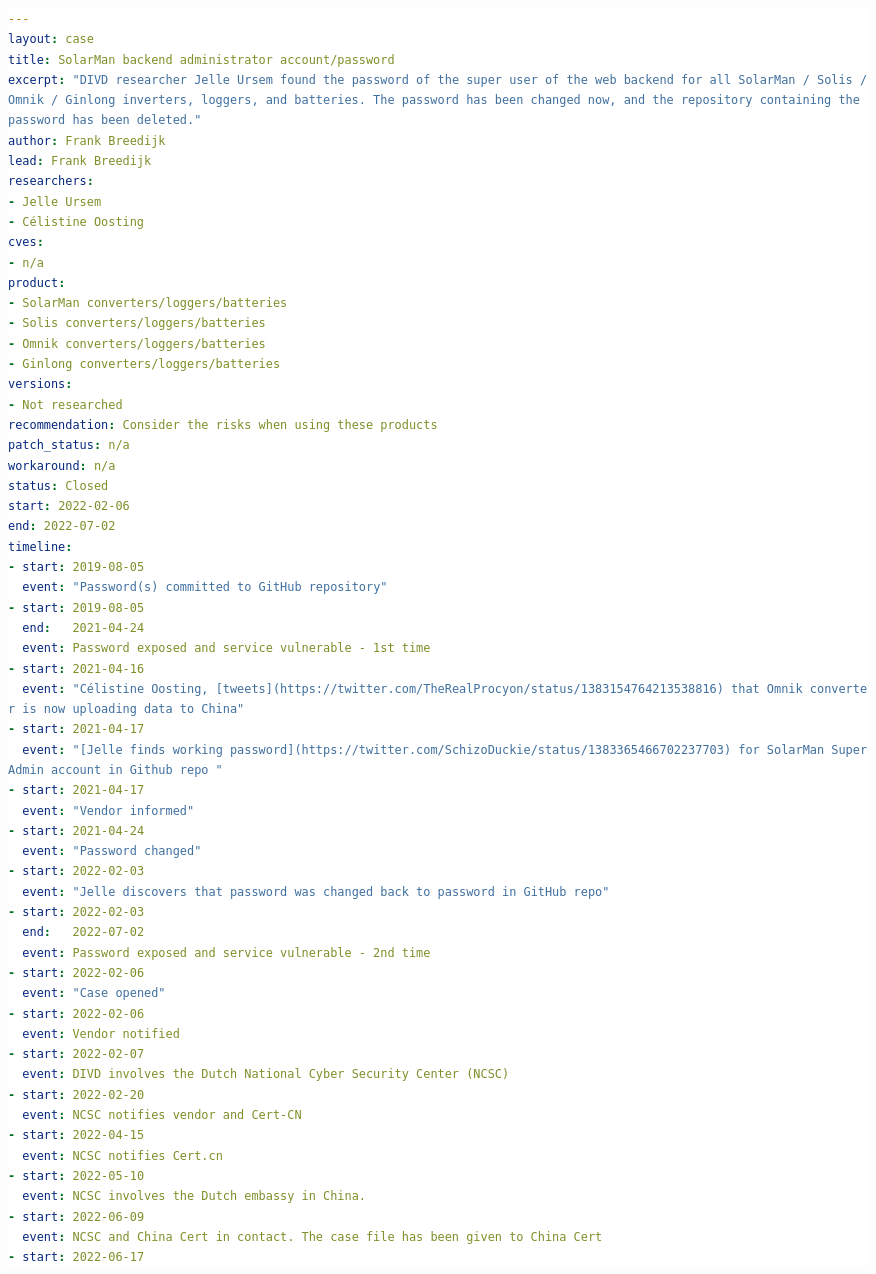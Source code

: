 ```yaml
---
layout: case
title: SolarMan backend administrator account/password
excerpt: "DIVD researcher Jelle Ursem found the password of the super user of the web backend for all SolarMan / Solis / Omnik / Ginlong inverters, loggers, and batteries. The password has been changed now, and the repository containing the password has been deleted."
author: Frank Breedijk
lead: Frank Breedijk
researchers:
- Jelle Ursem
- Célistine Oosting
cves:
- n/a
product: 
- SolarMan converters/loggers/batteries
- Solis converters/loggers/batteries
- Omnik converters/loggers/batteries
- Ginlong converters/loggers/batteries
versions: 
- Not researched
recommendation: Consider the risks when using these products
patch_status: n/a
workaround: n/a
status: Closed
start: 2022-02-06
end: 2022-07-02
timeline:
- start: 2019-08-05
  event: "Password(s) committed to GitHub repository"
- start: 2019-08-05
  end:   2021-04-24
  event: Password exposed and service vulnerable - 1st time
- start: 2021-04-16
  event: "Célistine Oosting, [tweets](https://twitter.com/TheRealProcyon/status/1383154764213538816) that Omnik converter is now uploading data to China"
- start: 2021-04-17
  event: "[Jelle finds working password](https://twitter.com/SchizoDuckie/status/1383365466702237703) for SolarMan Super Admin account in Github repo "
- start: 2021-04-17
  event: "Vendor informed"
- start: 2021-04-24
  event: "Password changed"
- start: 2022-02-03
  event: "Jelle discovers that password was changed back to password in GitHub repo"
- start: 2022-02-03
  end:   2022-07-02
  event: Password exposed and service vulnerable - 2nd time
- start: 2022-02-06
  event: "Case opened"
- start: 2022-02-06
  event: Vendor notified
- start: 2022-02-07
  event: DIVD involves the Dutch National Cyber Security Center (NCSC)
- start: 2022-02-20
  event: NCSC notifies vendor and Cert-CN
- start: 2022-04-15
  event: NCSC notifies Cert.cn
- start: 2022-05-10
  event: NCSC involves the Dutch embassy in China.  
- start: 2022-06-09
  event: NCSC and China Cert in contact. The case file has been given to China Cert
- start: 2022-06-17
```